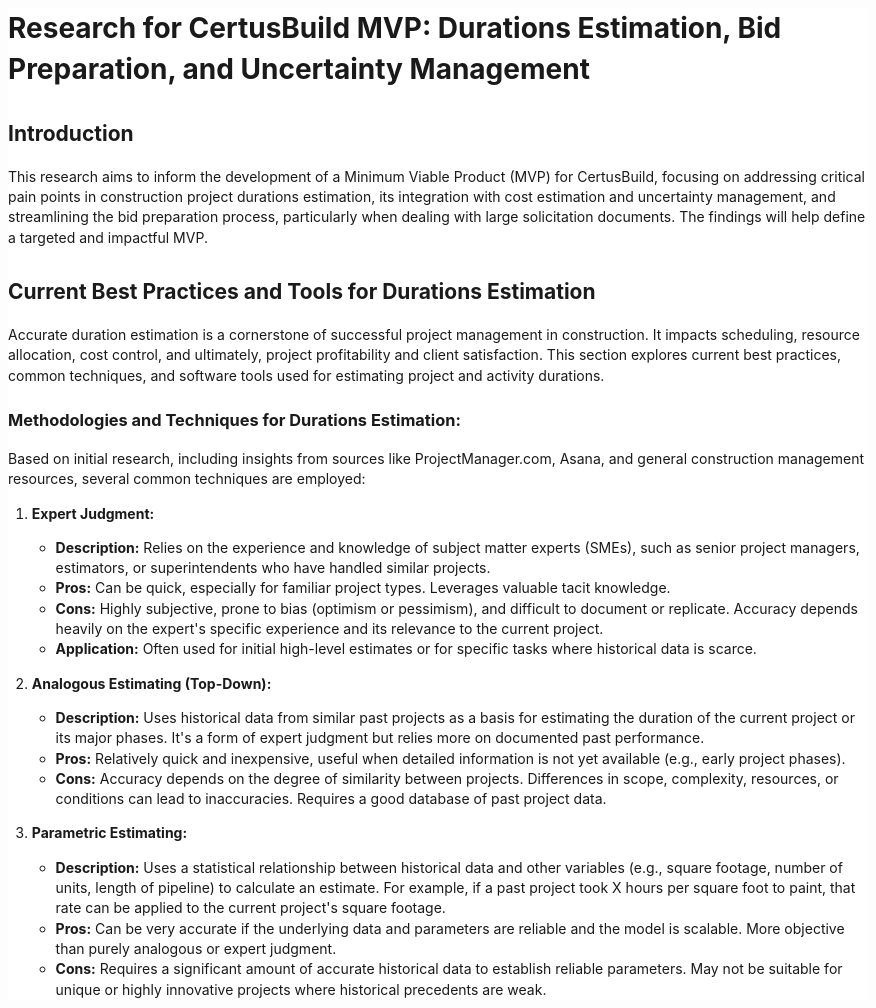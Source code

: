 # Research for CertusBuild MVP: Durations Estimation, Bid Preparation, and Uncertainty Management

## Introduction

This research aims to inform the development of a Minimum Viable Product (MVP) for CertusBuild, focusing on addressing critical pain points in construction project durations estimation, its integration with cost estimation and uncertainty management, and streamlining the bid preparation process, particularly when dealing with large solicitation documents. The findings will help define a targeted and impactful MVP.




## Current Best Practices and Tools for Durations Estimation

Accurate duration estimation is a cornerstone of successful project management in construction. It impacts scheduling, resource allocation, cost control, and ultimately, project profitability and client satisfaction. This section explores current best practices, common techniques, and software tools used for estimating project and activity durations.

### Methodologies and Techniques for Durations Estimation:

Based on initial research, including insights from sources like ProjectManager.com, Asana, and general construction management resources, several common techniques are employed:

1.  **Expert Judgment:**
    *   **Description:** Relies on the experience and knowledge of subject matter experts (SMEs), such as senior project managers, estimators, or superintendents who have handled similar projects.
    *   **Pros:** Can be quick, especially for familiar project types. Leverages valuable tacit knowledge.
    *   **Cons:** Highly subjective, prone to bias (optimism or pessimism), and difficult to document or replicate. Accuracy depends heavily on the expert's specific experience and its relevance to the current project.
    *   **Application:** Often used for initial high-level estimates or for specific tasks where historical data is scarce.

2.  **Analogous Estimating (Top-Down):**
    *   **Description:** Uses historical data from similar past projects as a basis for estimating the duration of the current project or its major phases. It's a form of expert judgment but relies more on documented past performance.
    *   **Pros:** Relatively quick and inexpensive, useful when detailed information is not yet available (e.g., early project phases).
    *   **Cons:** Accuracy depends on the degree of similarity between projects. Differences in scope, complexity, resources, or conditions can lead to inaccuracies. Requires a good database of past project data.

3.  **Parametric Estimating:**
    *   **Description:** Uses a statistical relationship between historical data and other variables (e.g., square footage, number of units, length of pipeline) to calculate an estimate. For example, if a past project took X hours per square foot to paint, that rate can be applied to the current project's square footage.
    *   **Pros:** Can be very accurate if the underlying data and parameters are reliable and the model is scalable. More objective than purely analogous or expert judgment.
    *   **Cons:** Requires a significant amount of accurate historical data to establish reliable parameters. May not be suitable for unique or highly innovative projects where historical precedents are weak.
